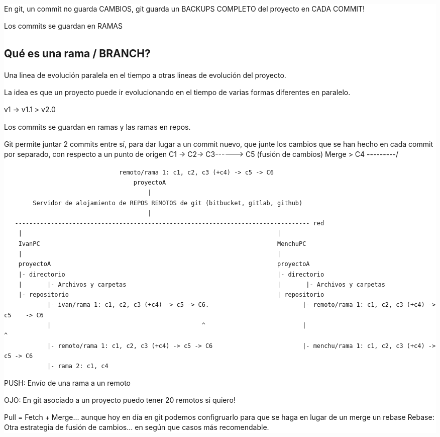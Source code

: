 En git, un commit no guarda CAMBIOS, git guarda un BACKUPS COMPLETO del proyecto en CADA COMMIT!

Los commits se guardan en RAMAS

## Qué es una rama / BRANCH?

Una linea de evolución paralela en el tiempo a otras lineas de evolución del proyecto.

La idea es que un proyecto puede ir evolucionando en el tiempo de varias formas diferentes en paralelo.

v1 -> v1.1
\> v2.0

Los commits se guardan en ramas y las ramas en repos.

Git permite juntar 2 commits entre sí, para dar lugar a un commit nuevo, que junte los cambios que se han hecho en cada commit por separado,
con respecto a un punto de origen
C1 -> C2-> C3------> C5 (fusión de cambios) Merge
\> C4 ---------/


                                    remoto/rama 1: c1, c2, c3 (+c4) -> c5 -> C6
                                        proyectoA
                                            |
            Servidor de alojamiento de REPOS REMOTOS de git (bitbucket, gitlab, github)
                                            |
       ---------------------------------------------------------------------------------- red
        |                                                                       |
        IvanPC                                                                  MenchuPC
        |                                                                       |
        proyectoA                                                               proyectoA
        |- directorio                                                           |- directorio
        |       |- Archivos y carpetas                                          |       |- Archivos y carpetas
        |- repositorio                                                          | repositorio
                |- ivan/rama 1: c1, c2, c3 (+c4) -> c5 -> C6.                          |- remoto/rama 1: c1, c2, c3 (+c4) -> c5    -> C6
                |                                          ^                           |                                           ^
                |- remoto/rama 1: c1, c2, c3 (+c4) -> c5 -> C6                         |- menchu/rama 1: c1, c2, c3 (+c4) -> c5 -> C6
                |- rama 2: c1, c4

PUSH: Envío de una rama a un remoto

OJO:
En git asociado a un proyecto puedo tener 20 remotos si quiero!

Pull = Fetch + Merge... aunque hoy en día en git podemos configruarlo para que se haga en lugar de un merge un rebase
Rebase: Otra estrategia de fusión de cambios... en según que casos más recomendable.
